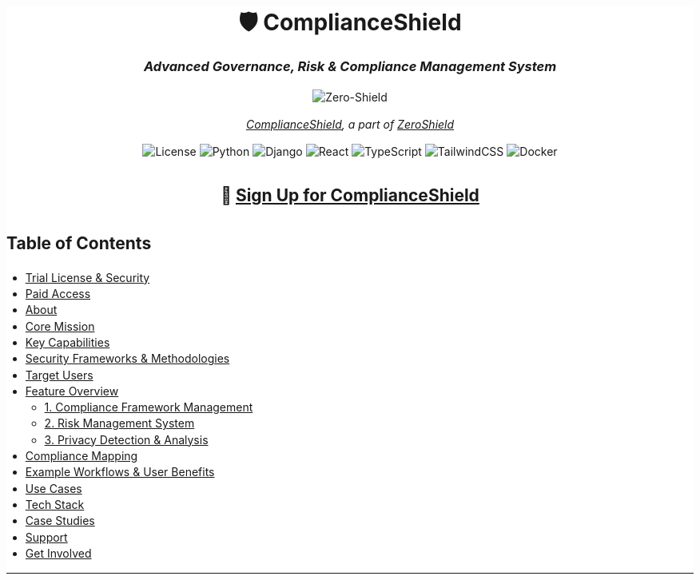 
<div align="center">

# 🛡️ ComplianceShield

### _Advanced Governance, Risk & Compliance Management System_

<img width="400" height="400" alt="Zero-Shield" src="https://github.com/user-attachments/assets/32e82d4b-2729-42e3-bdd6-40983173b4d8" />

_[ComplianceShield](https://https://complianceshield.zeroshield.ai/), a part of <a href="https://zeroshield.ai">ZeroShield</a>_

![License](https://img.shields.io/badge/License-MIT-yellow.svg)
![Python](https://img.shields.io/badge/Python-3.8+-blue.svg)
![Django](https://img.shields.io/badge/Django-4.0+-green.svg)
![React](https://img.shields.io/badge/React-18+-blue.svg)
![TypeScript](https://img.shields.io/badge/TypeScript-5.0+-blue.svg)
![TailwindCSS](https://img.shields.io/badge/TailwindCSS-3.3+-blue.svg)
![Docker](https://img.shields.io/badge/Docker-20.0+-blue.svg)

## 🚀 [Sign Up for ComplianceShield](https://https://complianceshield.zeroshield.ai/)
</div>

## Table of Contents

* [Trial License & Security](#trial-license--security)
* [Paid Access](#paid-access)
* [About](#about-complianceshield)
* [Core Mission](#core-mission)
* [Key Capabilities](#key-capabilities)
* [Security Frameworks & Methodologies](#security-frameworks--methodologies)
* [Target Users](#target-users)
* [Feature Overview](#feature-overview)
  * [1. Compliance Framework Management](#1-compliance-framework-management)
  * [2. Risk Management System](#2-risk-management-system)
  * [3. Privacy Detection & Analysis](#3-privacy-detection--analysis)
* [Compliance Mapping](#compliance-mapping)
* [Example Workflows & User Benefits](#example-workflows--user-benefits)
* [Use Cases](#use-cases)
* [Tech Stack](#tech-stack)
* [Case Studies](#case-studies)
* [Support](#support)
* [Get Involved](#get-involved)

---